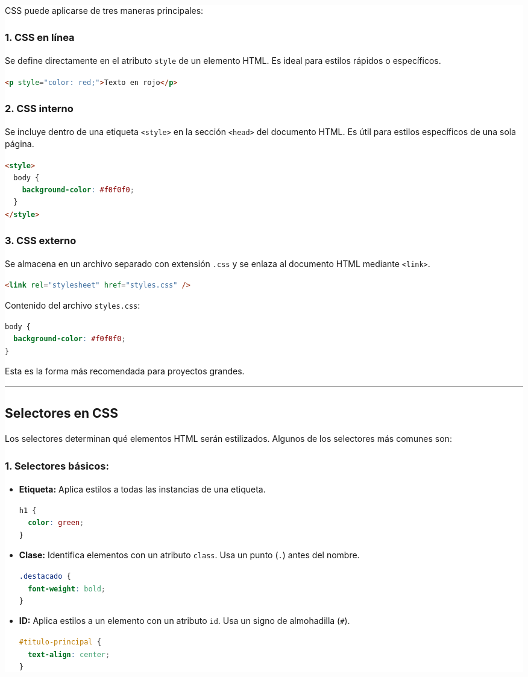 CSS puede aplicarse de tres maneras principales:

### 1. **CSS en línea**

Se define directamente en el atributo `style` de un elemento HTML. Es ideal para estilos rápidos o específicos.

```html
<p style="color: red;">Texto en rojo</p>
```

### 2. **CSS interno**

Se incluye dentro de una etiqueta `<style>` en la sección `<head>` del documento HTML. Es útil para estilos específicos de una sola página.

```html
<style>
  body {
    background-color: #f0f0f0;
  }
</style>
```

### 3. **CSS externo**

Se almacena en un archivo separado con extensión `.css` y se enlaza al documento HTML mediante `<link>`.

```html
<link rel="stylesheet" href="styles.css" />
```

Contenido del archivo `styles.css`:

```css
body {
  background-color: #f0f0f0;
}
```

Esta es la forma más recomendada para proyectos grandes.

---

## Selectores en CSS

Los selectores determinan qué elementos HTML serán estilizados. Algunos de los selectores más comunes son:

### 1. **Selectores básicos:**

- **Etiqueta:** Aplica estilos a todas las instancias de una etiqueta.
  ```css
  h1 {
    color: green;
  }
  ```
- **Clase:** Identifica elementos con un atributo `class`. Usa un punto (`.`) antes del nombre.
  ```css
  .destacado {
    font-weight: bold;
  }
  ```
- **ID:** Aplica estilos a un elemento con un atributo `id`. Usa un signo de almohadilla (`#`).
  ```css
  #titulo-principal {
    text-align: center;
  }
  ```